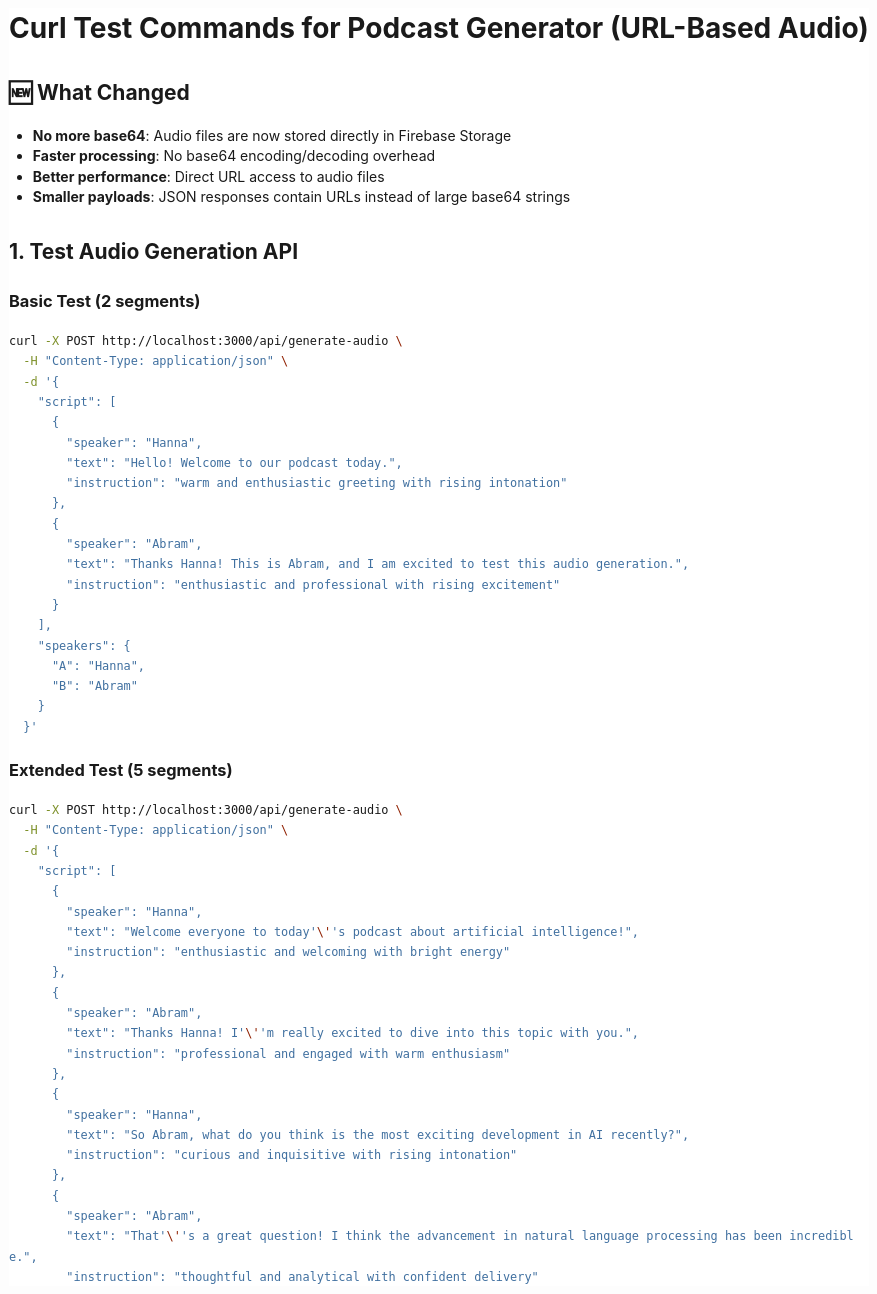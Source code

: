 # Curl Test Commands for Podcast Generator (URL-Based Audio)

## 🆕 **What Changed**
- **No more base64**: Audio files are now stored directly in Firebase Storage
- **Faster processing**: No base64 encoding/decoding overhead 
- **Better performance**: Direct URL access to audio files
- **Smaller payloads**: JSON responses contain URLs instead of large base64 strings

## 1. Test Audio Generation API

### Basic Test (2 segments)
```bash
curl -X POST http://localhost:3000/api/generate-audio \
  -H "Content-Type: application/json" \
  -d '{
    "script": [
      {
        "speaker": "Hanna",
        "text": "Hello! Welcome to our podcast today.",
        "instruction": "warm and enthusiastic greeting with rising intonation"
      },
      {
        "speaker": "Abram",
        "text": "Thanks Hanna! This is Abram, and I am excited to test this audio generation.",
        "instruction": "enthusiastic and professional with rising excitement"
      }
    ],
    "speakers": {
      "A": "Hanna",
      "B": "Abram"
    }
  }'
```

### Extended Test (5 segments)
```bash
curl -X POST http://localhost:3000/api/generate-audio \
  -H "Content-Type: application/json" \
  -d '{
    "script": [
      {
        "speaker": "Hanna",
        "text": "Welcome everyone to today'\''s podcast about artificial intelligence!",
        "instruction": "enthusiastic and welcoming with bright energy"
      },
      {
        "speaker": "Abram",
        "text": "Thanks Hanna! I'\''m really excited to dive into this topic with you.",
        "instruction": "professional and engaged with warm enthusiasm"
      },
      {
        "speaker": "Hanna",
        "text": "So Abram, what do you think is the most exciting development in AI recently?",
        "instruction": "curious and inquisitive with rising intonation"
      },
      {
        "speaker": "Abram",
        "text": "That'\''s a great question! I think the advancement in natural language processing has been incredible.",
        "instruction": "thoughtful and analytical with confident delivery"
```